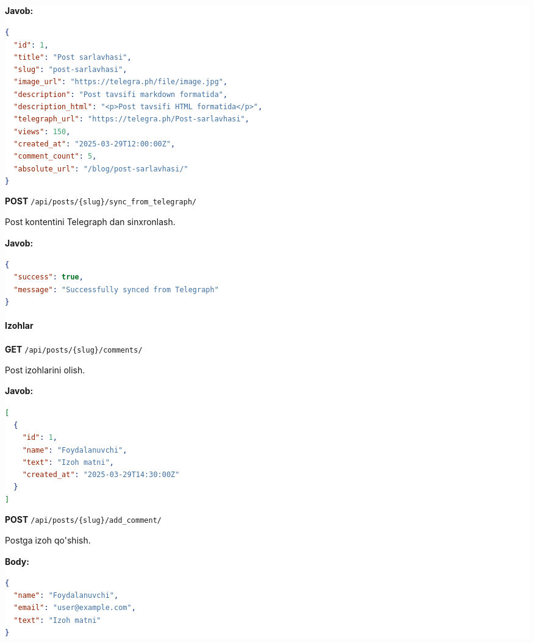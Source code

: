 **Javob:**
```json
{
  "id": 1,
  "title": "Post sarlavhasi",
  "slug": "post-sarlavhasi",
  "image_url": "https://telegra.ph/file/image.jpg",
  "description": "Post tavsifi markdown formatida",
  "description_html": "<p>Post tavsifi HTML formatida</p>",
  "telegraph_url": "https://telegra.ph/Post-sarlavhasi",
  "views": 150,
  "created_at": "2025-03-29T12:00:00Z",
  "comment_count": 5,
  "absolute_url": "/blog/post-sarlavhasi/"
}
```

**POST** `/api/posts/{slug}/sync_from_telegraph/`

Post kontentini Telegraph dan sinxronlash.

**Javob:**
```json
{
  "success": true,
  "message": "Successfully synced from Telegraph"
}
```

#### Izohlar

**GET** `/api/posts/{slug}/comments/`

Post izohlarini olish.

**Javob:**
```json
[
  {
    "id": 1,
    "name": "Foydalanuvchi",
    "text": "Izoh matni",
    "created_at": "2025-03-29T14:30:00Z"
  }
]
```

**POST** `/api/posts/{slug}/add_comment/`

Postga izoh qo'shish.

**Body:**
```json
{
  "name": "Foydalanuvchi",
  "email": "user@example.com",
  "text": "Izoh matni"
}
```
